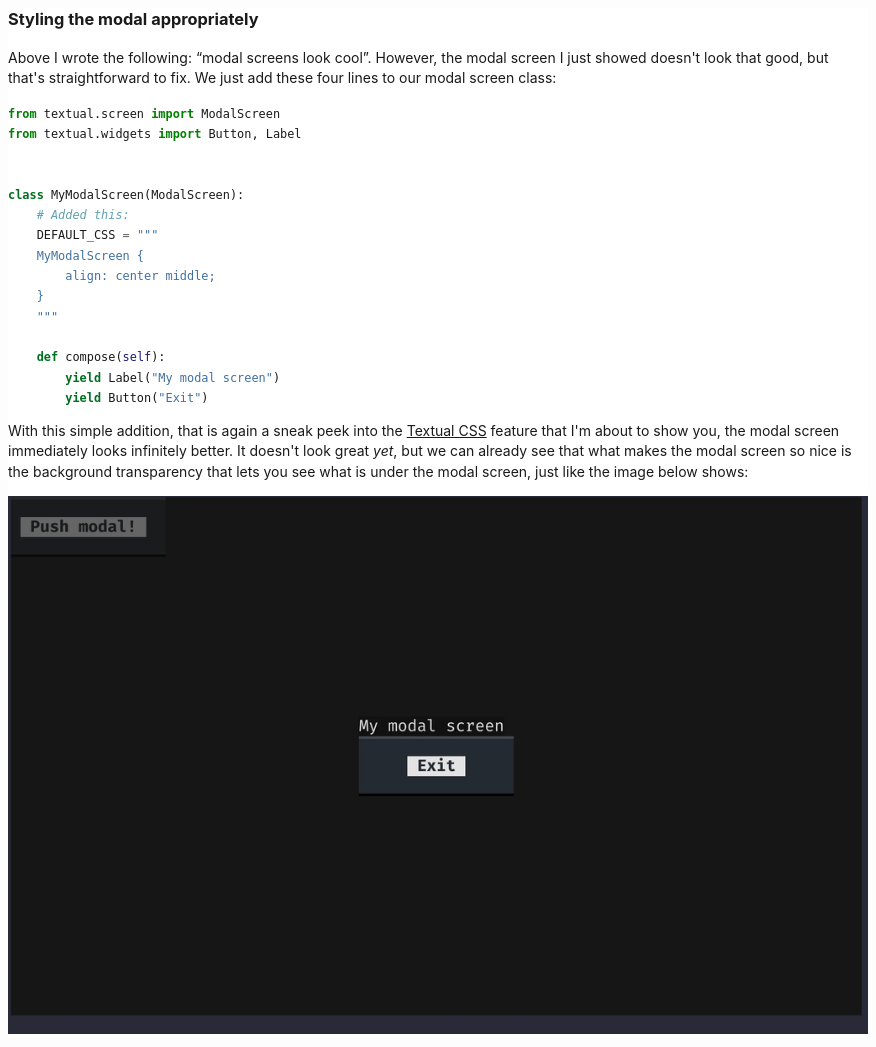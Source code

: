 
### Styling the modal appropriately

Above I wrote the following: “modal screens look cool”.
However, the modal screen I just showed doesn't look that good, but that's straightforward to fix.
We just add these four lines to our modal screen class:

```py
from textual.screen import ModalScreen
from textual.widgets import Button, Label


class MyModalScreen(ModalScreen):
    # Added this:
    DEFAULT_CSS = """
    MyModalScreen {
        align: center middle;
    }
    """

    def compose(self):
        yield Label("My modal screen")
        yield Button("Exit")
```

With this simple addition, that is again a sneak peek into the [Textual CSS](#textual-css) feature that I'm about to show you, the modal screen immediately looks infinitely better.
It doesn't look great _yet_, but we can already see that what makes the modal screen so nice is the background transparency that lets you see what is under the modal screen, just like the image below shows:

![A Textual modal screen whose transparent background allows one to see the interface that is under the active modal screen.](_modal_screen.webp "A Textual modal screen.")
